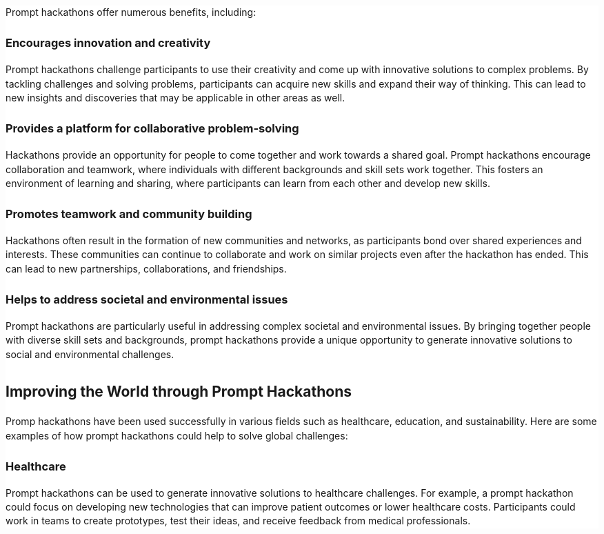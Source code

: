 
Prompt hackathons offer numerous benefits, including:



### Encourages innovation and creativity



Prompt hackathons challenge participants to use their creativity and come up with innovative solutions to complex problems. By tackling challenges and solving problems, participants can acquire new skills and expand their way of thinking. This can lead to new insights and discoveries that may be applicable in other areas as well.



### Provides a platform for collaborative problem-solving



Hackathons provide an opportunity for people to come together and work towards a shared goal. Prompt hackathons encourage collaboration and teamwork, where individuals with different backgrounds and skill sets work together. This fosters an environment of learning and sharing, where participants can learn from each other and develop new skills.



### Promotes teamwork and community building



Hackathons often result in the formation of new communities and networks, as participants bond over shared experiences and interests. These communities can continue to collaborate and work on similar projects even after the hackathon has ended. This can lead to new partnerships, collaborations, and friendships.



### Helps to address societal and environmental issues



Prompt hackathons are particularly useful in addressing complex societal and environmental issues. By bringing together people with diverse skill sets and backgrounds, prompt hackathons provide a unique opportunity to generate innovative solutions to social and environmental challenges.



## Improving the World through Prompt Hackathons



Promp hackathons have been used successfully in various fields such as healthcare, education, and sustainability. Here are some examples of how prompt hackathons could help to solve global challenges:



### Healthcare



Prompt hackathons can be used to generate innovative solutions to healthcare challenges. For example, a prompt hackathon could focus on developing new technologies that can improve patient outcomes or lower healthcare costs. Participants could work in teams to create prototypes, test their ideas, and receive feedback from medical professionals.
